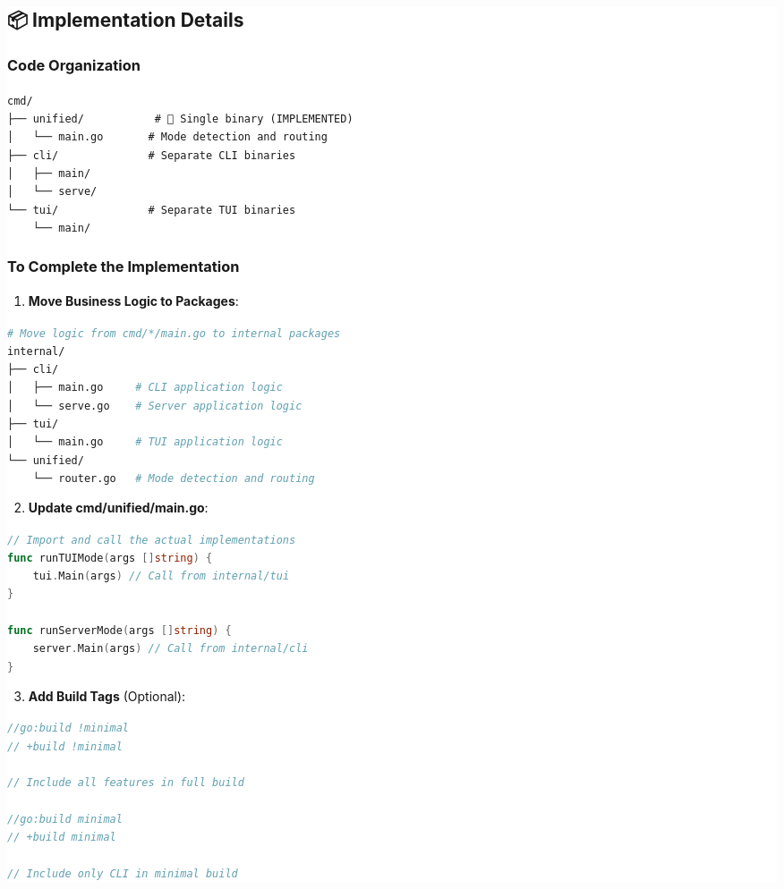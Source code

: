 ## 📦 Implementation Details

### **Code Organization**
```
cmd/
├── unified/           # 🎯 Single binary (IMPLEMENTED)
│   └── main.go       # Mode detection and routing
├── cli/              # Separate CLI binaries
│   ├── main/
│   └── serve/
└── tui/              # Separate TUI binaries
    └── main/
```

### **To Complete the Implementation**

1. **Move Business Logic to Packages**:
```bash
# Move logic from cmd/*/main.go to internal packages
internal/
├── cli/
│   ├── main.go     # CLI application logic
│   └── serve.go    # Server application logic
├── tui/
│   └── main.go     # TUI application logic
└── unified/
    └── router.go   # Mode detection and routing
```

2. **Update cmd/unified/main.go**:
```go
// Import and call the actual implementations
func runTUIMode(args []string) {
    tui.Main(args) // Call from internal/tui
}

func runServerMode(args []string) {
    server.Main(args) // Call from internal/cli
}
```

3. **Add Build Tags** (Optional):
```go
//go:build !minimal
// +build !minimal

// Include all features in full build

//go:build minimal
// +build minimal

// Include only CLI in minimal build
```
